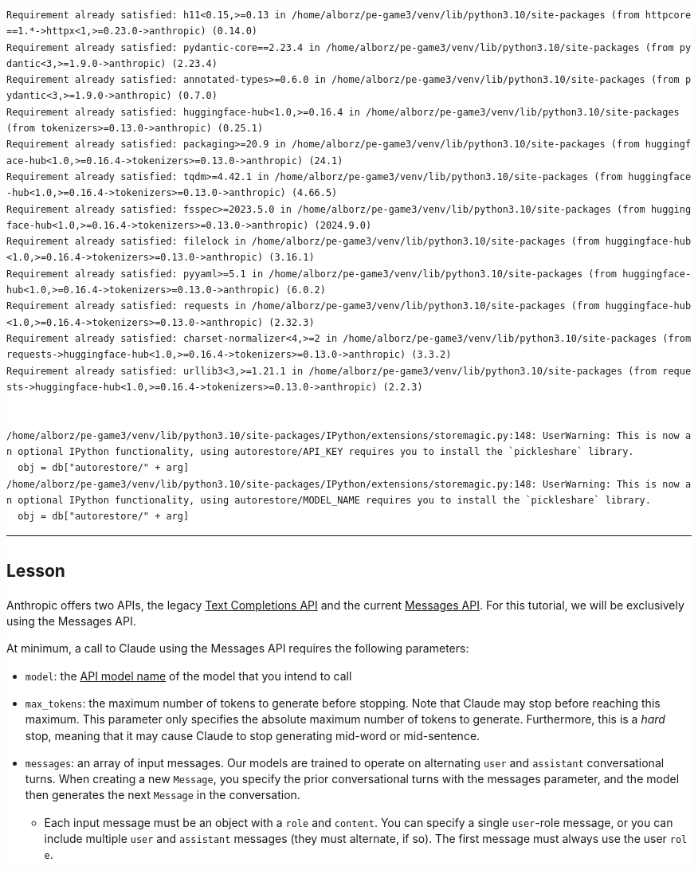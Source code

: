     Requirement already satisfied: h11<0.15,>=0.13 in /home/alborz/pe-game3/venv/lib/python3.10/site-packages (from httpcore==1.*->httpx<1,>=0.23.0->anthropic) (0.14.0)
    Requirement already satisfied: pydantic-core==2.23.4 in /home/alborz/pe-game3/venv/lib/python3.10/site-packages (from pydantic<3,>=1.9.0->anthropic) (2.23.4)
    Requirement already satisfied: annotated-types>=0.6.0 in /home/alborz/pe-game3/venv/lib/python3.10/site-packages (from pydantic<3,>=1.9.0->anthropic) (0.7.0)
    Requirement already satisfied: huggingface-hub<1.0,>=0.16.4 in /home/alborz/pe-game3/venv/lib/python3.10/site-packages (from tokenizers>=0.13.0->anthropic) (0.25.1)
    Requirement already satisfied: packaging>=20.9 in /home/alborz/pe-game3/venv/lib/python3.10/site-packages (from huggingface-hub<1.0,>=0.16.4->tokenizers>=0.13.0->anthropic) (24.1)
    Requirement already satisfied: tqdm>=4.42.1 in /home/alborz/pe-game3/venv/lib/python3.10/site-packages (from huggingface-hub<1.0,>=0.16.4->tokenizers>=0.13.0->anthropic) (4.66.5)
    Requirement already satisfied: fsspec>=2023.5.0 in /home/alborz/pe-game3/venv/lib/python3.10/site-packages (from huggingface-hub<1.0,>=0.16.4->tokenizers>=0.13.0->anthropic) (2024.9.0)
    Requirement already satisfied: filelock in /home/alborz/pe-game3/venv/lib/python3.10/site-packages (from huggingface-hub<1.0,>=0.16.4->tokenizers>=0.13.0->anthropic) (3.16.1)
    Requirement already satisfied: pyyaml>=5.1 in /home/alborz/pe-game3/venv/lib/python3.10/site-packages (from huggingface-hub<1.0,>=0.16.4->tokenizers>=0.13.0->anthropic) (6.0.2)
    Requirement already satisfied: requests in /home/alborz/pe-game3/venv/lib/python3.10/site-packages (from huggingface-hub<1.0,>=0.16.4->tokenizers>=0.13.0->anthropic) (2.32.3)
    Requirement already satisfied: charset-normalizer<4,>=2 in /home/alborz/pe-game3/venv/lib/python3.10/site-packages (from requests->huggingface-hub<1.0,>=0.16.4->tokenizers>=0.13.0->anthropic) (3.3.2)
    Requirement already satisfied: urllib3<3,>=1.21.1 in /home/alborz/pe-game3/venv/lib/python3.10/site-packages (from requests->huggingface-hub<1.0,>=0.16.4->tokenizers>=0.13.0->anthropic) (2.2.3)


    /home/alborz/pe-game3/venv/lib/python3.10/site-packages/IPython/extensions/storemagic.py:148: UserWarning: This is now an optional IPython functionality, using autorestore/API_KEY requires you to install the `pickleshare` library.
      obj = db["autorestore/" + arg]
    /home/alborz/pe-game3/venv/lib/python3.10/site-packages/IPython/extensions/storemagic.py:148: UserWarning: This is now an optional IPython functionality, using autorestore/MODEL_NAME requires you to install the `pickleshare` library.
      obj = db["autorestore/" + arg]


---

## Lesson

Anthropic offers two APIs, the legacy [Text Completions API](https://docs.anthropic.com/claude/reference/complete_post) and the current [Messages API](https://docs.anthropic.com/claude/reference/messages_post). For this tutorial, we will be exclusively using the Messages API.

At minimum, a call to Claude using the Messages API requires the following parameters:
- `model`: the [API model name](https://docs.anthropic.com/claude/docs/models-overview#model-recommendations) of the model that you intend to call

- `max_tokens`: the maximum number of tokens to generate before stopping. Note that Claude may stop before reaching this maximum. This parameter only specifies the absolute maximum number of tokens to generate. Furthermore, this is a *hard* stop, meaning that it may cause Claude to stop generating mid-word or mid-sentence.

- `messages`: an array of input messages. Our models are trained to operate on alternating `user` and `assistant` conversational turns. When creating a new `Message`, you specify the prior conversational turns with the messages parameter, and the model then generates the next `Message` in the conversation.
  - Each input message must be an object with a `role` and `content`. You can specify a single `user`-role message, or you can include multiple `user` and `assistant` messages (they must alternate, if so). The first message must always use the user `role`.
